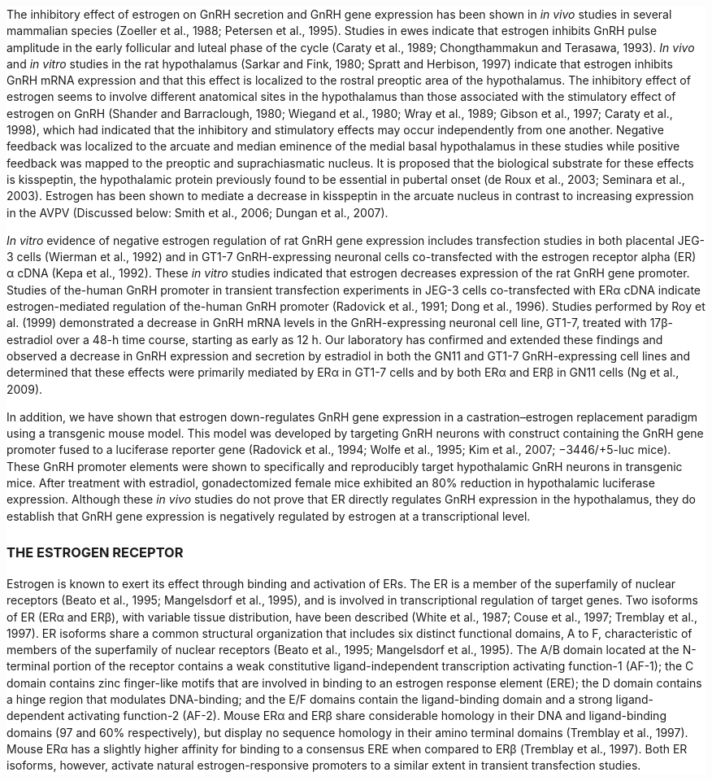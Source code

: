 The inhibitory effect of estrogen on GnRH secretion and GnRH gene expression has been shown in *in vivo* studies in several mammalian species (Zoeller et al., 1988; Petersen et al., 1995). Studies in ewes indicate that estrogen inhibits GnRH pulse amplitude in the early follicular and luteal phase of the cycle (Caraty et al., 1989; Chongthammakun and Terasawa, 1993). *In vivo* and *in vitro* studies in the rat hypothalamus (Sarkar and Fink, 1980; Spratt and Herbison, 1997) indicate that estrogen inhibits GnRH mRNA expression and that this effect is localized to the rostral preoptic area of the hypothalamus. The inhibitory effect of estrogen seems to involve different anatomical sites in the hypothalamus than those associated with the stimulatory effect of estrogen on GnRH (Shander and Barraclough, 1980; Wiegand et al., 1980; Wray et al., 1989; Gibson et al., 1997; Caraty et al., 1998), which had indicated that the inhibitory and stimulatory effects may occur independently from one another. Negative feedback was localized to the arcuate and median eminence of the medial basal hypothalamus in these studies while positive feedback was mapped to the preoptic and suprachiasmatic nucleus. It is proposed that the biological substrate for these effects is kisspeptin, the hypothalamic protein previously found to be essential in pubertal onset (de Roux et al., 2003; Seminara et al., 2003). Estrogen has been shown to mediate a decrease in kisspeptin in the arcuate nucleus in contrast to increasing expression in the AVPV (Discussed below: Smith et al., 2006; Dungan et al., 2007).

*In vitro* evidence of negative estrogen regulation of rat GnRH gene expression includes transfection studies in both placental JEG-3 cells (Wierman et al., 1992) and in GT1-7 GnRH-expressing neuronal cells co-transfected with the estrogen receptor alpha (ER) α cDNA (Kepa et al., 1992). These *in vitro* studies indicated that estrogen decreases expression of the rat GnRH gene promoter. Studies of the-human GnRH promoter in transient transfection
experiments in JEG-3 cells co-transfected with ERα cDNA indicate estrogen-mediated regulation of the-human GnRH promoter (Radovick et al., 1991; Dong et al., 1996). Studies performed by Roy et al. (1999) demonstrated a decrease in GnRH mRNA levels in the GnRH-expressing neuronal cell line, GT1-7, treated with 17β-estradiol over a 48-h time course, starting as early as 12 h. Our laboratory has confirmed and extended these findings and observed a decrease in GnRH expression and secretion by estradiol in both the GN11 and GT1-7 GnRH-expressing cell lines and determined that these effects were primarily mediated by ERα in GT1-7 cells and by both ERα and ERβ in GN11 cells (Ng et al., 2009).

In addition, we have shown that estrogen down-regulates GnRH gene expression in a castration–estrogen replacement paradigm using a transgenic mouse model. This model was developed by targeting GnRH neurons with construct containing the GnRH gene promoter fused to a luciferase reporter gene (Radovick et al., 1994; Wolfe et al., 1995; Kim et al., 2007; −3446/+5-luc mice). These GnRH promoter elements were shown to specifically and reproducibly target hypothalamic GnRH neurons in transgenic mice. After treatment with estradiol, gonadectomized female mice exhibited an 80% reduction in hypothalamic luciferase expression. Although these *in vivo* studies do not prove that ER directly regulates GnRH expression in the hypothalamus, they do establish that GnRH gene expression is negatively regulated by estrogen at a transcriptional level.

### THE ESTROGEN RECEPTOR

Estrogen is known to exert its effect through binding and activation of ERs. The ER is a member of the superfamily of nuclear receptors (Beato et al., 1995; Mangelsdorf et al., 1995), and is involved in transcriptional regulation of target genes. Two isoforms of ER (ERα and ERβ), with variable tissue distribution, have been described (White et al., 1987; Couse et al., 1997; Tremblay et al., 1997). ER isoforms share a common structural organization that includes six distinct functional domains, A to F, characteristic of members of the superfamily of nuclear receptors (Beato et al., 1995; Mangelsdorf et al., 1995). The A/B domain located at the N-terminal portion of the receptor contains a weak constitutive ligand-independent transcription activating function-1 (AF-1); the C domain contains zinc finger-like motifs that are involved in binding to an estrogen response element (ERE); the D domain contains a hinge region that modulates DNA-binding; and the E/F domains contain the ligand-binding domain and a strong ligand-dependent activating function-2 (AF-2). Mouse ERα and ERβ share considerable homology in their DNA and ligand-binding domains (97 and 60% respectively), but display no sequence homology in their amino terminal domains (Tremblay et al., 1997). Mouse ERα has a slightly higher affinity for binding to a consensus ERE when compared to ERβ (Tremblay et al., 1997). Both ER isoforms, however, activate natural estrogen-responsive promoters to a similar extent in transient transfection studies.
